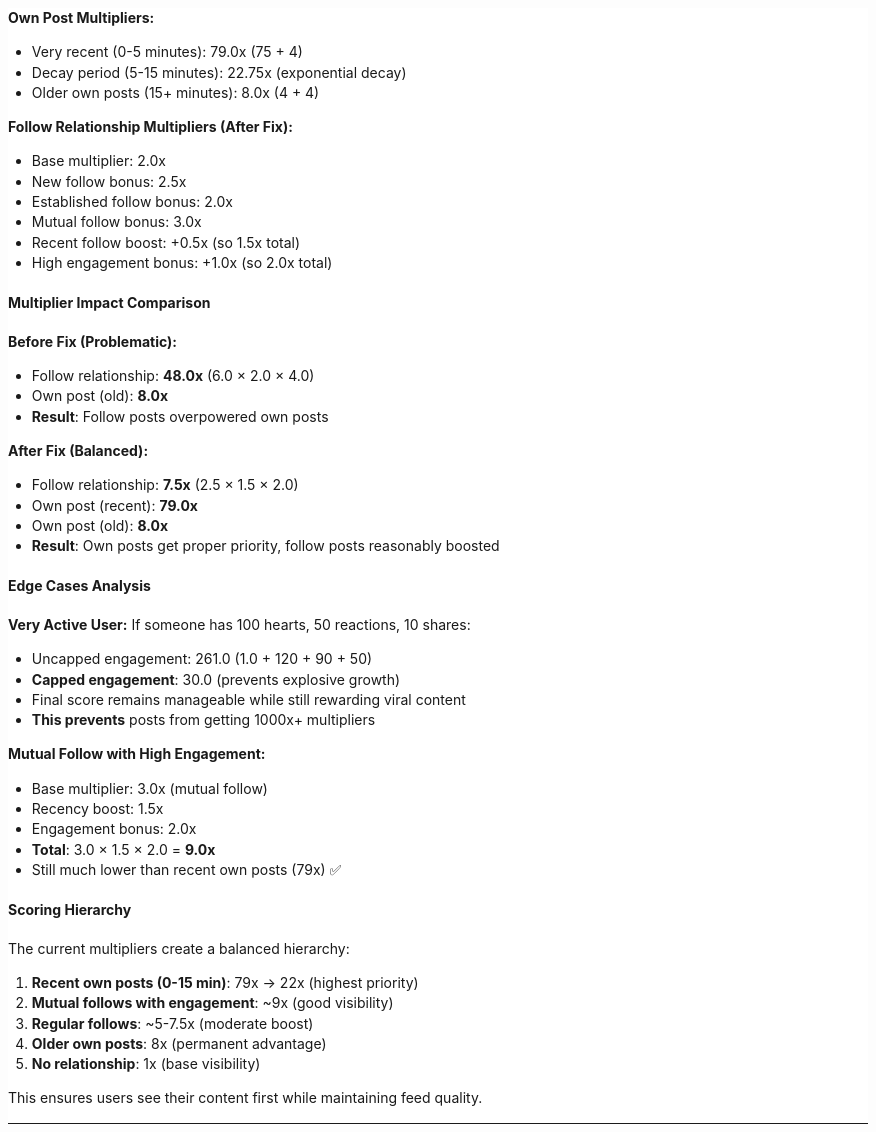 **Own Post Multipliers:**
- Very recent (0-5 minutes): 79.0x (75 + 4)
- Decay period (5-15 minutes): 22.75x (exponential decay)
- Older own posts (15+ minutes): 8.0x (4 + 4)

**Follow Relationship Multipliers (After Fix):**
- Base multiplier: 2.0x
- New follow bonus: 2.5x
- Established follow bonus: 2.0x
- Mutual follow bonus: 3.0x
- Recent follow boost: +0.5x (so 1.5x total)
- High engagement bonus: +1.0x (so 2.0x total)

#### Multiplier Impact Comparison

**Before Fix (Problematic):**
- Follow relationship: **48.0x** (6.0 × 2.0 × 4.0)
- Own post (old): **8.0x**
- **Result**: Follow posts overpowered own posts

**After Fix (Balanced):**
- Follow relationship: **7.5x** (2.5 × 1.5 × 2.0)
- Own post (recent): **79.0x**
- Own post (old): **8.0x**
- **Result**: Own posts get proper priority, follow posts reasonably boosted

#### Edge Cases Analysis

**Very Active User:**
If someone has 100 hearts, 50 reactions, 10 shares:
- Uncapped engagement: 261.0 (1.0 + 120 + 90 + 50)
- **Capped engagement**: 30.0 (prevents explosive growth)
- Final score remains manageable while still rewarding viral content
- **This prevents** posts from getting 1000x+ multipliers

**Mutual Follow with High Engagement:**
- Base multiplier: 3.0x (mutual follow)
- Recency boost: 1.5x
- Engagement bonus: 2.0x
- **Total**: 3.0 × 1.5 × 2.0 = **9.0x**
- Still much lower than recent own posts (79x) ✅

#### Scoring Hierarchy

The current multipliers create a balanced hierarchy:
1. **Recent own posts (0-15 min)**: 79x → 22x (highest priority)
2. **Mutual follows with engagement**: ~9x (good visibility)
3. **Regular follows**: ~5-7.5x (moderate boost)
4. **Older own posts**: 8x (permanent advantage)
5. **No relationship**: 1x (base visibility)

This ensures users see their content first while maintaining feed quality.

---
